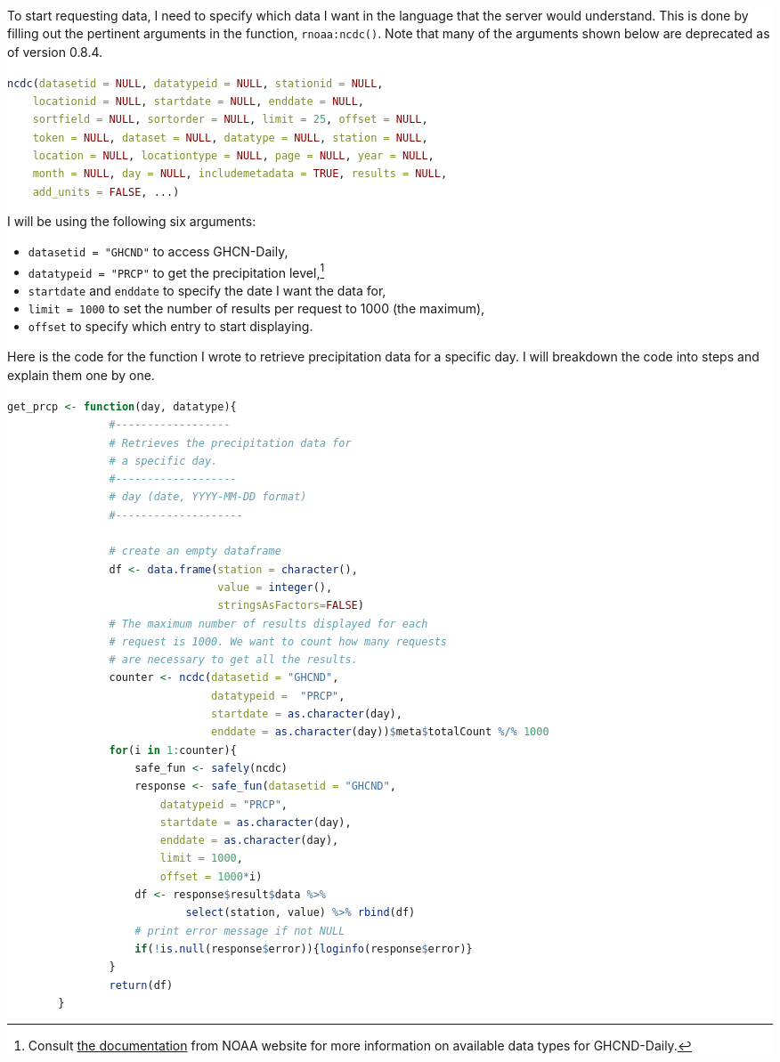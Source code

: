 To start requesting data, I need to specify which data I want in the language that the server would understand. This is done by filling out the pertinent arguments in the function, `rnoaa:ncdc()`. Note that many of the arguments shown below are deprecated as of version 0.8.4.
```r
ncdc(datasetid = NULL, datatypeid = NULL, stationid = NULL,
    locationid = NULL, startdate = NULL, enddate = NULL,
    sortfield = NULL, sortorder = NULL, limit = 25, offset = NULL,
    token = NULL, dataset = NULL, datatype = NULL, station = NULL,
    location = NULL, locationtype = NULL, page = NULL, year = NULL,
    month = NULL, day = NULL, includemetadata = TRUE, results = NULL,
    add_units = FALSE, ...)
```
I will be using the following six arguments:

- `datasetid = "GHCND"` to access GHCN-Daily,
- `datatypeid = "PRCP"` to get the precipitation level,[^datatype]
- `startdate` and `enddate` to specify the date I want the data for,
- `limit = 1000` to set the number of results per request to 1000 (the maximum),
- `offset` to specify which entry to start displaying. 

[^datatype]: Consult [the documentation](https://www1.ncdc.noaa.gov/pub/data/ghcn/daily/readme.txt) from NOAA website for more information on available data types for GHCND-Daily.

Here is the code for the function I wrote to retrieve precipitation data for a specific day. I will breakdown the code into steps and explain them one by one. 

```r
get_prcp <- function(day, datatype){
                #------------------
                # Retrieves the precipitation data for 
                # a specific day.
                #-------------------
                # day (date, YYYY-MM-DD format)
                #--------------------

                # create an empty dataframe
                df <- data.frame(station = character(), 
                                 value = integer(), 
                                 stringsAsFactors=FALSE) 
                # The maximum number of results displayed for each 
                # request is 1000. We want to count how many requests
                # are necessary to get all the results. 
                counter <- ncdc(datasetid = "GHCND", 
                                datatypeid =  "PRCP",
                                startdate = as.character(day),
                                enddate = as.character(day))$meta$totalCount %/% 1000
                for(i in 1:counter){
                    safe_fun <- safely(ncdc) 
                    response <- safe_fun(datasetid = "GHCND",
                        datatypeid = "PRCP",
                        startdate = as.character(day),
                        enddate = as.character(day),
                        limit = 1000,
                        offset = 1000*i)
                    df <- response$result$data %>%
                            select(station, value) %>% rbind(df)
                    # print error message if not NULL
                    if(!is.null(response$error)){loginfo(response$error)}
                }
                return(df)
        }
```


[^key]: For how to store an API key, I referred to [Section 2.4 "R Startup"](https://csgillespie.github.io/efficientR/r-startup.html#r-startup-arguments) in *Efficient R Programming* by Gillepsie and Lovelace.